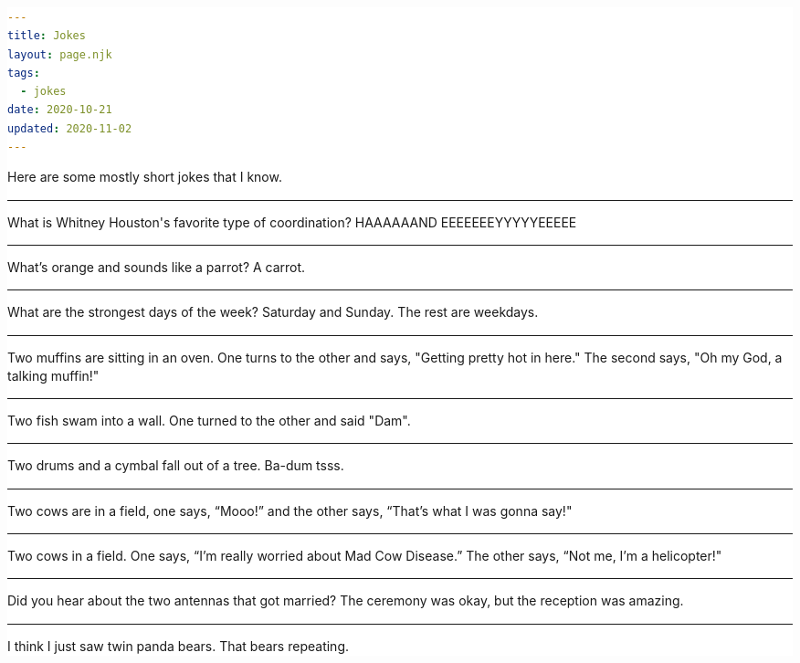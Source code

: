 ```yaml
---
title: Jokes
layout: page.njk
tags:
  - jokes
date: 2020-10-21
updated: 2020-11-02
---
```


Here are some mostly short jokes that I know.

***

What is Whitney Houston's favorite type of coordination?
HAAAAAAND EEEEEEEYYYYYEEEEE

***

What’s orange and sounds like a parrot? A carrot.

***

What are the strongest days of the week?
Saturday and Sunday. The rest are weekdays.

***

Two muffins are sitting in an oven. One turns to the other and says, "Getting pretty hot in here." The second says, "Oh my God, a talking muffin!"

***

Two fish swam into a wall. One turned to the other and said "Dam".

***

Two drums and a cymbal fall out of a tree. Ba-dum tsss.

***

Two cows are in a field, one says, “Mooo!” and the other says, “That’s what I was gonna say!"

***

Two cows in a field. One says, “I’m really worried about Mad Cow Disease.” The other says, “Not me, I’m a helicopter!"

***

Did you hear about the two antennas that got married? The ceremony was okay, but the reception was amazing.

***

I think I just saw twin panda bears.
That bears repeating.
